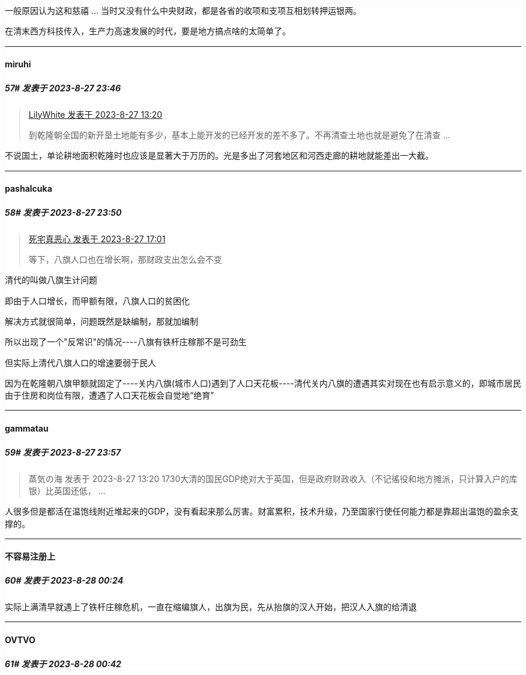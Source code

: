 一般原因认为这和慈禧 ...</blockquote>
当时又没有什么中央财政，都是各省的收项和支项互相划转押运银两。

在清末西方科技传入，生产力高速发展的时代，要是地方搞点啥的太简单了。

*****

####  miruhi  
##### 57#       发表于 2023-8-27 23:46

<blockquote><a href="httphttps://bbs.saraba1st.com/2b/forum.php?mod=redirect&amp;goto=findpost&amp;pid=62181714&amp;ptid=2150111" target="_blank">LilyWhite 发表于 2023-8-27 13:20</a>

到乾隆朝全国的新开垦土地能有多少，基本上能开发的已经开发的差不多了。不再清查土地也就是避免了在清查 ...</blockquote>
不说国土，单论耕地面积乾隆时也应该是显著大于万历的。光是多出了河套地区和河西走廊的耕地就能差出一大截。

*****

####  pashalcuka  
##### 58#       发表于 2023-8-27 23:50

<blockquote><a href="httphttps://bbs.saraba1st.com/2b/forum.php?mod=redirect&amp;goto=findpost&amp;pid=62184385&amp;ptid=2150111" target="_blank">死宅真恶心 发表于 2023-8-27 17:01</a>

等下，八旗人口也在增长啊，那财政支出怎么会不变</blockquote>
清代的叫做八旗生计问题

即由于人口增长，而甲额有限，八旗人口的贫困化

解决方式就很简单，问题既然是缺编制，那就加编制

所以出现了一个"反常识"的情况----八旗有铁杆庄稼那不是可劲生

但实际上清代八旗人口的增速要弱于民人

因为在乾隆朝八旗甲额就固定了----关内八旗(城市人口)遇到了人口天花板----清代关内八旗的遭遇其实对现在也有启示意义的，即城市居民由于住房和岗位有限，遭遇了人口天花板会自觉地“绝育”

*****

####  gammatau  
##### 59#       发表于 2023-8-27 23:57

<blockquote>蒸気の海 发表于 2023-8-27 13:20
1730大清的国民GDP绝对大于英国，但是政府财政收入（不记徭役和地方摊派，只计算入户的库银）比英国还低， ...</blockquote>
人很多但是都活在温饱线附近堆起来的GDP，没有看起来那么厉害。财富累积，技术升级，乃至国家行使任何能力都是靠超出温饱的盈余支撑的。

*****

####  不容易注册上  
##### 60#       发表于 2023-8-28 00:24

实际上满清早就遇上了铁杆庄稼危机，一直在缩编旗人，出旗为民，先从抬旗的汉人开始，把汉人入旗的给清退


*****

####  OVTVO  
##### 61#       发表于 2023-8-28 00:42
